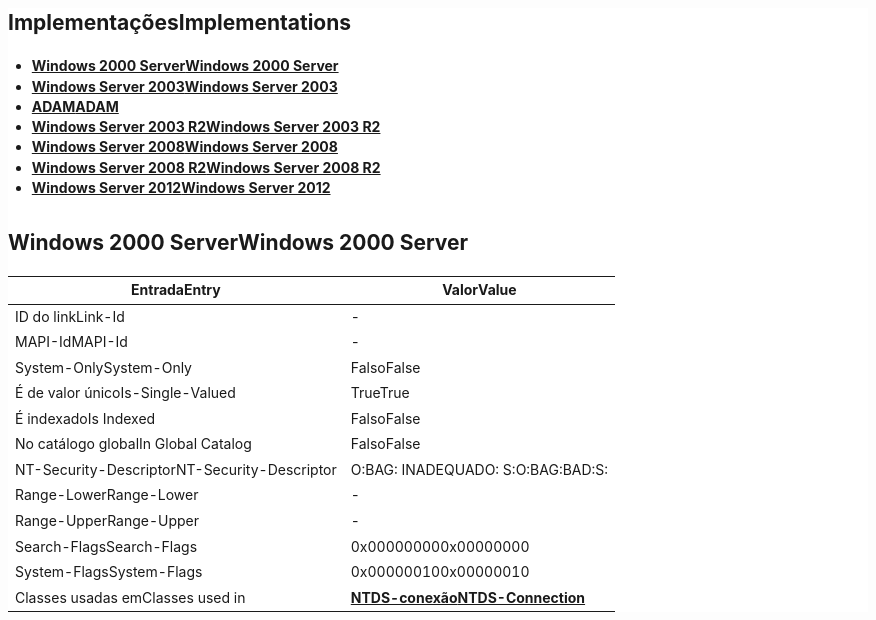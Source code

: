 

## <a name="implementations"></a><span data-ttu-id="d95c4-122">Implementações</span><span class="sxs-lookup"><span data-stu-id="d95c4-122">Implementations</span></span>

-   [<span data-ttu-id="d95c4-123">**Windows 2000 Server**</span><span class="sxs-lookup"><span data-stu-id="d95c4-123">**Windows 2000 Server**</span></span>](#windows-2000-server)
-   [<span data-ttu-id="d95c4-124">**Windows Server 2003**</span><span class="sxs-lookup"><span data-stu-id="d95c4-124">**Windows Server 2003**</span></span>](#windows-server-2003)
-   [<span data-ttu-id="d95c4-125">**ADAM**</span><span class="sxs-lookup"><span data-stu-id="d95c4-125">**ADAM**</span></span>](#adam)
-   [<span data-ttu-id="d95c4-126">**Windows Server 2003 R2**</span><span class="sxs-lookup"><span data-stu-id="d95c4-126">**Windows Server 2003 R2**</span></span>](#windows-server-2003-r2)
-   [<span data-ttu-id="d95c4-127">**Windows Server 2008**</span><span class="sxs-lookup"><span data-stu-id="d95c4-127">**Windows Server 2008**</span></span>](#windows-server-2008)
-   [<span data-ttu-id="d95c4-128">**Windows Server 2008 R2**</span><span class="sxs-lookup"><span data-stu-id="d95c4-128">**Windows Server 2008 R2**</span></span>](#windows-server-2008-r2)
-   [<span data-ttu-id="d95c4-129">**Windows Server 2012**</span><span class="sxs-lookup"><span data-stu-id="d95c4-129">**Windows Server 2012**</span></span>](#windows-server-2012)

## <a name="windows-2000-server"></a><span data-ttu-id="d95c4-130">Windows 2000 Server</span><span class="sxs-lookup"><span data-stu-id="d95c4-130">Windows 2000 Server</span></span>



| <span data-ttu-id="d95c4-131">Entrada</span><span class="sxs-lookup"><span data-stu-id="d95c4-131">Entry</span></span> | <span data-ttu-id="d95c4-132">Valor</span><span class="sxs-lookup"><span data-stu-id="d95c4-132">Value</span></span> |
|------------------------|--------------------------------------------------------|
| <span data-ttu-id="d95c4-133">ID do link</span><span class="sxs-lookup"><span data-stu-id="d95c4-133">Link-Id</span></span>                | \-                                                     |
| <span data-ttu-id="d95c4-134">MAPI-Id</span><span class="sxs-lookup"><span data-stu-id="d95c4-134">MAPI-Id</span></span>                | \-                                                     |
| <span data-ttu-id="d95c4-135">System-Only</span><span class="sxs-lookup"><span data-stu-id="d95c4-135">System-Only</span></span>            | <span data-ttu-id="d95c4-136">Falso</span><span class="sxs-lookup"><span data-stu-id="d95c4-136">False</span></span>                                                  |
| <span data-ttu-id="d95c4-137">É de valor único</span><span class="sxs-lookup"><span data-stu-id="d95c4-137">Is-Single-Valued</span></span>       | <span data-ttu-id="d95c4-138">True</span><span class="sxs-lookup"><span data-stu-id="d95c4-138">True</span></span>                                                   |
| <span data-ttu-id="d95c4-139">É indexado</span><span class="sxs-lookup"><span data-stu-id="d95c4-139">Is Indexed</span></span>             | <span data-ttu-id="d95c4-140">Falso</span><span class="sxs-lookup"><span data-stu-id="d95c4-140">False</span></span>                                                  |
| <span data-ttu-id="d95c4-141">No catálogo global</span><span class="sxs-lookup"><span data-stu-id="d95c4-141">In Global Catalog</span></span>      | <span data-ttu-id="d95c4-142">Falso</span><span class="sxs-lookup"><span data-stu-id="d95c4-142">False</span></span>                                                  |
| <span data-ttu-id="d95c4-143">NT-Security-Descriptor</span><span class="sxs-lookup"><span data-stu-id="d95c4-143">NT-Security-Descriptor</span></span> | <span data-ttu-id="d95c4-144">O:BAG: INADEQUADO: S:</span><span class="sxs-lookup"><span data-stu-id="d95c4-144">O:BAG:BAD:S:</span></span>                                           |
| <span data-ttu-id="d95c4-145">Range-Lower</span><span class="sxs-lookup"><span data-stu-id="d95c4-145">Range-Lower</span></span>            | \-                                                     |
| <span data-ttu-id="d95c4-146">Range-Upper</span><span class="sxs-lookup"><span data-stu-id="d95c4-146">Range-Upper</span></span>            | \-                                                     |
| <span data-ttu-id="d95c4-147">Search-Flags</span><span class="sxs-lookup"><span data-stu-id="d95c4-147">Search-Flags</span></span>           | <span data-ttu-id="d95c4-148">0x00000000</span><span class="sxs-lookup"><span data-stu-id="d95c4-148">0x00000000</span></span>                                             |
| <span data-ttu-id="d95c4-149">System-Flags</span><span class="sxs-lookup"><span data-stu-id="d95c4-149">System-Flags</span></span>           | <span data-ttu-id="d95c4-150">0x00000010</span><span class="sxs-lookup"><span data-stu-id="d95c4-150">0x00000010</span></span>                                             |
| <span data-ttu-id="d95c4-151">Classes usadas em</span><span class="sxs-lookup"><span data-stu-id="d95c4-151">Classes used in</span></span>        | [<span data-ttu-id="d95c4-152">**NTDS-conexão**</span><span class="sxs-lookup"><span data-stu-id="d95c4-152">**NTDS-Connection**</span></span>](c-ntdsconnection.md)<br/> |


